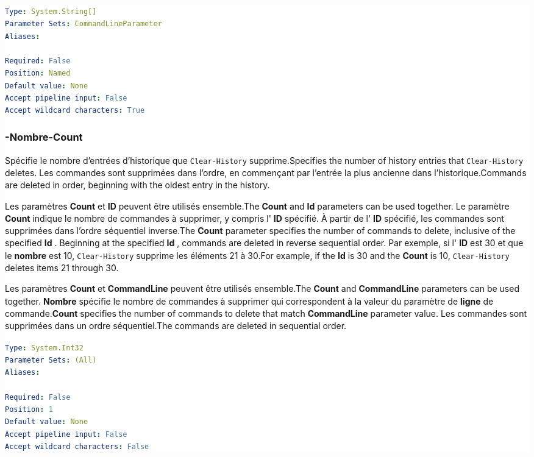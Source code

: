 ```yaml
Type: System.String[]
Parameter Sets: CommandLineParameter
Aliases:

Required: False
Position: Named
Default value: None
Accept pipeline input: False
Accept wildcard characters: True
```

### <span data-ttu-id="4dcf7-160">-Nombre</span><span class="sxs-lookup"><span data-stu-id="4dcf7-160">-Count</span></span>

<span data-ttu-id="4dcf7-161">Spécifie le nombre d’entrées d’historique que `Clear-History` supprime.</span><span class="sxs-lookup"><span data-stu-id="4dcf7-161">Specifies the number of history entries that `Clear-History` deletes.</span></span> <span data-ttu-id="4dcf7-162">Les commandes sont supprimées dans l’ordre, en commençant par l’entrée la plus ancienne dans l’historique.</span><span class="sxs-lookup"><span data-stu-id="4dcf7-162">Commands are deleted in order, beginning with the oldest entry in the history.</span></span>

<span data-ttu-id="4dcf7-163">Les paramètres **Count** et **ID** peuvent être utilisés ensemble.</span><span class="sxs-lookup"><span data-stu-id="4dcf7-163">The **Count** and **Id** parameters can be used together.</span></span> <span data-ttu-id="4dcf7-164">Le paramètre **Count** indique le nombre de commandes à supprimer, y compris l' **ID** spécifié. À partir de l' **ID** spécifié, les commandes sont supprimées dans l’ordre séquentiel inverse.</span><span class="sxs-lookup"><span data-stu-id="4dcf7-164">The **Count** parameter specifies the number of commands to delete, inclusive of the specified **Id** . Beginning at the specified **Id** , commands are deleted in reverse sequential order.</span></span> <span data-ttu-id="4dcf7-165">Par exemple, si l' **ID** est 30 et que le **nombre** est 10, `Clear-History` supprime les éléments 21 à 30.</span><span class="sxs-lookup"><span data-stu-id="4dcf7-165">For example, if the **Id** is 30 and the **Count** is 10, `Clear-History` deletes items 21 through 30.</span></span>

<span data-ttu-id="4dcf7-166">Les paramètres **Count** et **CommandLine** peuvent être utilisés ensemble.</span><span class="sxs-lookup"><span data-stu-id="4dcf7-166">The **Count** and **CommandLine** parameters can be used together.</span></span> <span data-ttu-id="4dcf7-167">**Nombre** spécifie le nombre de commandes à supprimer qui correspondent à la valeur du paramètre de **ligne** de commande.</span><span class="sxs-lookup"><span data-stu-id="4dcf7-167">**Count** specifies the number of commands to delete that match **CommandLine** parameter value.</span></span> <span data-ttu-id="4dcf7-168">Les commandes sont supprimées dans un ordre séquentiel.</span><span class="sxs-lookup"><span data-stu-id="4dcf7-168">The commands are deleted in sequential order.</span></span>

```yaml
Type: System.Int32
Parameter Sets: (All)
Aliases:

Required: False
Position: 1
Default value: None
Accept pipeline input: False
Accept wildcard characters: False
```
